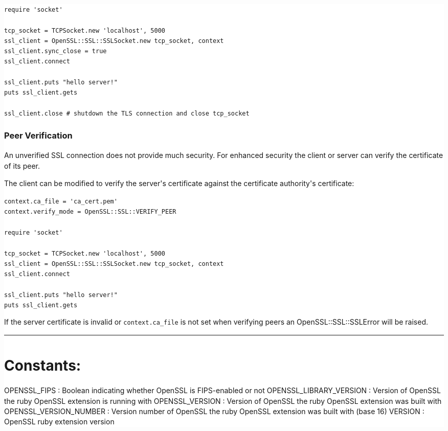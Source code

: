     require 'socket'

    tcp_socket = TCPSocket.new 'localhost', 5000
    ssl_client = OpenSSL::SSL::SSLSocket.new tcp_socket, context
    ssl_client.sync_close = true
    ssl_client.connect

    ssl_client.puts "hello server!"
    puts ssl_client.gets

    ssl_client.close # shutdown the TLS connection and close tcp_socket

### Peer Verification

An unverified SSL connection does not provide much security.  For enhanced
security the client or server can verify the certificate of its peer.

The client can be modified to verify the server's certificate against the
certificate authority's certificate:

    context.ca_file = 'ca_cert.pem'
    context.verify_mode = OpenSSL::SSL::VERIFY_PEER

    require 'socket'

    tcp_socket = TCPSocket.new 'localhost', 5000
    ssl_client = OpenSSL::SSL::SSLSocket.new tcp_socket, context
    ssl_client.connect

    ssl_client.puts "hello server!"
    puts ssl_client.gets

If the server certificate is invalid or `context.ca_file` is not set when
verifying peers an OpenSSL::SSL::SSLError will be raised.

























---
# Constants:

OPENSSL_FIPS
:   Boolean indicating whether OpenSSL is FIPS-enabled or not
OPENSSL_LIBRARY_VERSION
:   Version of OpenSSL the ruby OpenSSL extension is running with
OPENSSL_VERSION
:   Version of OpenSSL the ruby OpenSSL extension was built with
OPENSSL_VERSION_NUMBER
:   Version number of OpenSSL the ruby OpenSSL extension was built with (base
    16)
VERSION
:   OpenSSL ruby extension version
